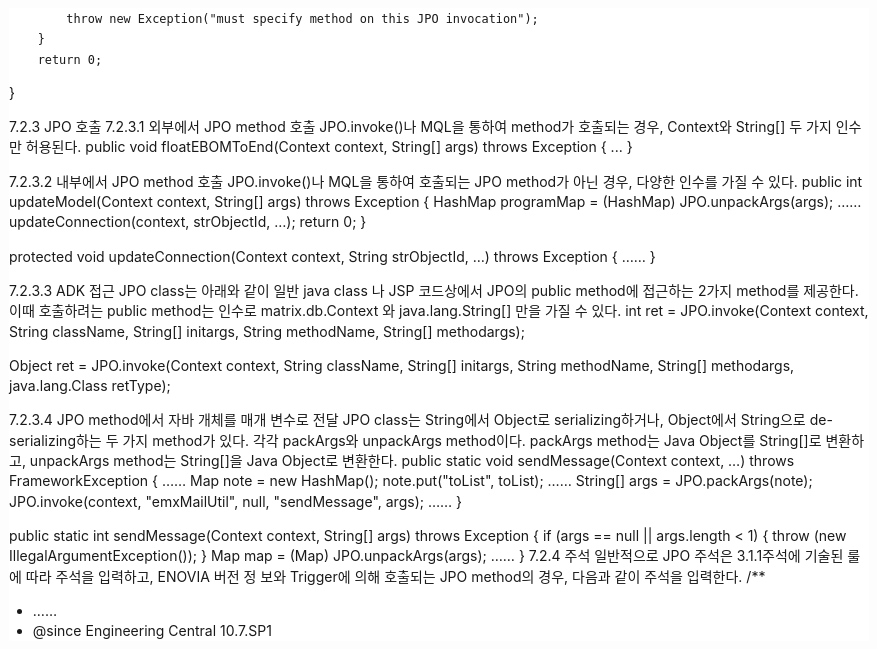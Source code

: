             throw new Exception("must specify method on this JPO invocation");
        }
        return 0;
}

7.2.3	JPO 호출
7.2.3.1	외부에서 JPO method 호출
JPO.invoke()나 MQL을 통하여 method가 호출되는 경우, Context와 String[] 두 가지 인수만 허용된다.
public void floatEBOMToEnd(Context context, String[] args) throws Exception
{
 ... 
}

7.2.3.2	내부에서 JPO method 호출
JPO.invoke()나 MQL을 통하여 호출되는 JPO method가 아닌 경우, 다양한 인수를 가질 수 있다. 
public int updateModel(Context context, String[] args) throws Exception
{
     HashMap programMap     = (HashMap) JPO.unpackArgs(args);
      ……
updateConnection(context, strObjectId, …);
      return 0;
}

protected void updateConnection(Context context, String strObjectId, …) throws Exception
{
   ……
}

7.2.3.3	ADK 접근
JPO class는 아래와 같이 일반 java class 나 JSP 코드상에서 JPO의 public method에 접근하는 2가지 method를 제공한다. 이때 호출하려는 public method는 인수로 matrix.db.Context 와 java.lang.String[] 만을 가질 수 있다.
int ret = JPO.invoke(Context context, String className, String[] initargs, String methodName, String[] methodargs);

Object ret = JPO.invoke(Context context, String className, String[] initargs, String methodName, String[] methodargs, java.lang.Class retType);

7.2.3.4	JPO method에서 자바 개체를 매개 변수로 전달
JPO class는 String에서 Object로 serializing하거나, Object에서 String으로 de-serializing하는 두 가지 method가 있다. 각각 packArgs와 unpackArgs method이다. packArgs method는 Java Object를 String[]로 변환하고, unpackArgs method는 String[]을 Java Object로 변환한다.
public static void sendMessage(Context context, …) throws FrameworkException
{
   ……
Map note = new HashMap();
note.put("toList", toList);
   ……
String[] args = JPO.packArgs(note);
JPO.invoke(context, "emxMailUtil", null, "sendMessage", args);
   ……
}

public static int sendMessage(Context context, String[] args) throws Exception
{
if (args == null || args.length < 1)
{
throw (new IllegalArgumentException());
}
Map map = (Map) JPO.unpackArgs(args);
   ……
}
7.2.4	주석
일반적으로 JPO 주석은 3.1.1주석에 기술된 룰에 따라 주석을 입력하고, ENOVIA 버전 정
보와 Trigger에 의해 호출되는 JPO method의 경우, 다음과 같이 주석을 입력한다.
/**
 * ……
 * @since Engineering Central 10.7.SP1